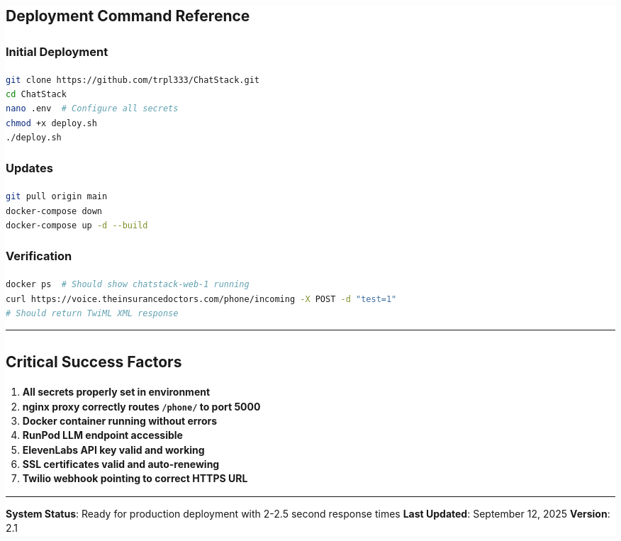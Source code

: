 
## Deployment Command Reference

### **Initial Deployment**
```bash
git clone https://github.com/trpl333/ChatStack.git
cd ChatStack
nano .env  # Configure all secrets
chmod +x deploy.sh
./deploy.sh
```

### **Updates**
```bash
git pull origin main
docker-compose down
docker-compose up -d --build
```

### **Verification**
```bash
docker ps  # Should show chatstack-web-1 running
curl https://voice.theinsurancedoctors.com/phone/incoming -X POST -d "test=1"
# Should return TwiML XML response
```

---

## Critical Success Factors

1. **All secrets properly set in environment**
2. **nginx proxy correctly routes `/phone/` to port 5000**
3. **Docker container running without errors**
4. **RunPod LLM endpoint accessible**
5. **ElevenLabs API key valid and working**
6. **SSL certificates valid and auto-renewing**
7. **Twilio webhook pointing to correct HTTPS URL**

---

**System Status**: Ready for production deployment with 2-2.5 second response times
**Last Updated**: September 12, 2025
**Version**: 2.1
